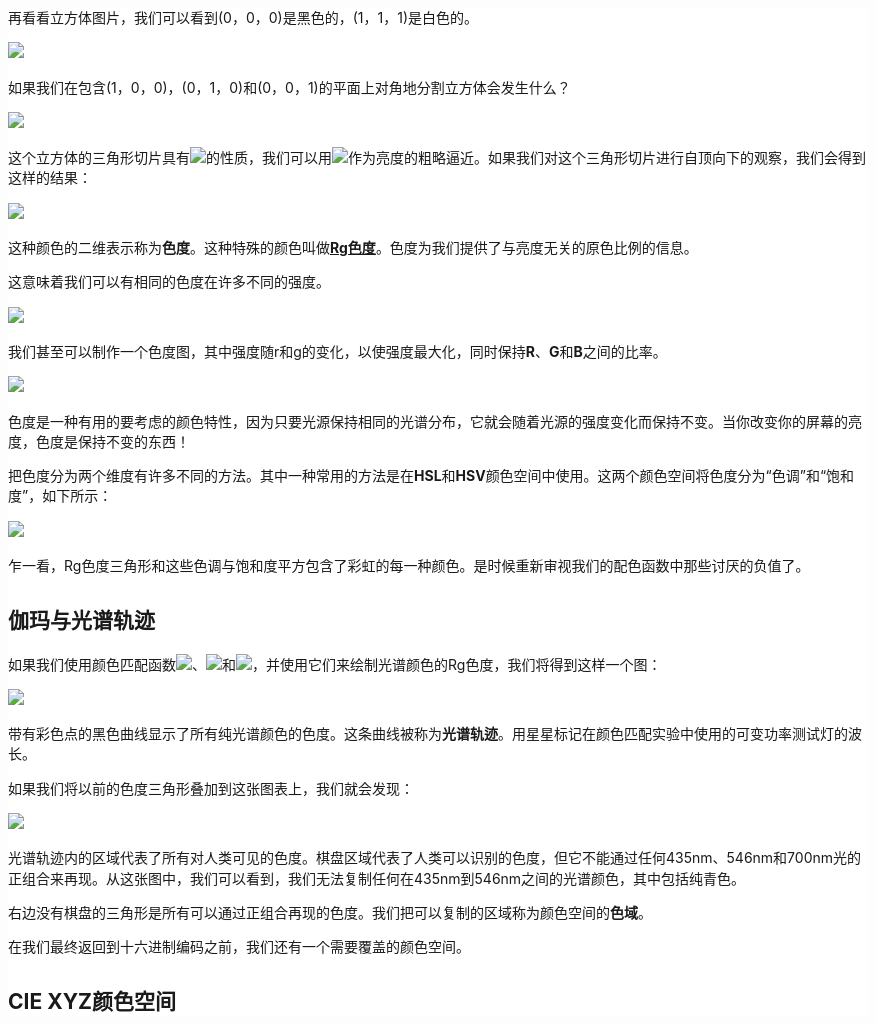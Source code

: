 再看看立方体图片，我们可以看到(0，0，0)是黑色的，(1，1，1)是白色的。

![](http://jamie-wong.com/images/color/LinearRGBCube.png)

如果我们在包含(1，0，0)，(0，1，0)和(0，0，1)的平面上对角地分割立方体会发生什么？

![](http://jamie-wong.com/images/color/TriangleSliceRGB.png)

这个立方体的三角形切片具有![](https://yylifen.github.io/sundries-trans/other/color/svg/17.svg)的性质，我们可以用![](https://yylifen.github.io/sundries-trans/other/color/svg/34.svg)作为亮度的粗略逼近。如果我们对这个三角形切片进行自顶向下的观察，我们会得到这样的结果：

![](http://jamie-wong.com/images/color/rgChromaticity1.png)

这种颜色的二维表示称为**色度**。这种特殊的颜色叫做[**Rg色度**](https://en.wikipedia.org/wiki/Rg_chromaticity)。色度为我们提供了与亮度无关的原色比例的信息。

这意味着我们可以有相同的色度在许多不同的强度。

![](http://jamie-wong.com/images/color/rgChromaticity2.png)

我们甚至可以制作一个色度图，其中强度随r和g的变化，以使强度最大化，同时保持**R**、**G**和**B**之间的比率。

![](http://jamie-wong.com/images/color/rgChromaticity3.png)

色度是一种有用的要考虑的颜色特性，因为只要光源保持相同的光谱分布，它就会随着光源的强度变化而保持不变。当你改变你的屏幕的亮度，色度是保持不变的东西！

把色度分为两个维度有许多不同的方法。其中一种常用的方法是在**HSL**和**HSV**颜色空间中使用。这两个颜色空间将色度分为“色调”和“饱和度”，如下所示：

![](http://jamie-wong.com/images/color/HSL.png)

乍一看，Rg色度三角形和这些色调与饱和度平方包含了彩虹的每一种颜色。是时候重新审视我们的配色函数中那些讨厌的负值了。

## 伽玛与光谱轨迹

如果我们使用颜色匹配函数![](https://yylifen.github.io/sundries-trans/other/color/svg/21.svg)​、![](https://yylifen.github.io/sundries-trans/other/color/svg/23.svg)​和![](https://yylifen.github.io/sundries-trans/other/color/svg/13.svg)​，并使用它们来绘制光谱颜色的Rg色度，我们将得到这样一个图：

![](http://jamie-wong.com/images/color/rgChromaticityPlot1.png)

带有彩色点的黑色曲线显示了所有纯光谱颜色的色度。这条曲线被称为**光谱轨迹**。用星星标记在颜色匹配实验中使用的可变功率测试灯的波长。

如果我们将以前的色度三角形叠加到这张图表上，我们就会发现：

![](http://jamie-wong.com/images/color/rgChromaticityPlot2.png)

光谱轨迹内的区域代表了所有对人类可见的色度。棋盘区域代表了人类可以识别的色度，但它不能通过任何435nm、546nm和700nm光的正组合来再现。从这张图中，我们可以看到，我们无法复制任何在435nm到546nm之间的光谱颜色，其中包括纯青色。

右边没有棋盘的三角形是所有可以通过正组合再现的色度。我们把可以复制的区域称为颜色空间的**色域**。

在我们最终返回到十六进制编码之前，我们还有一个需要覆盖的颜色空间。

## CIE XYZ颜色空间
